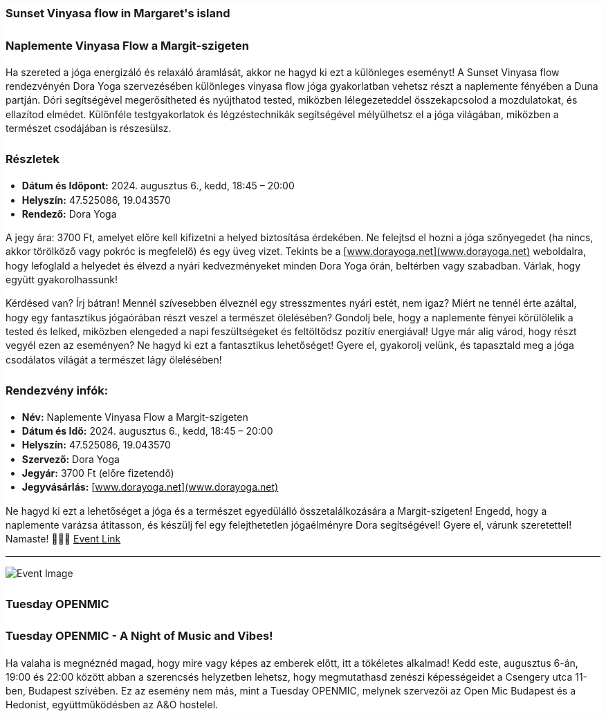  ### Sunset Vinyasa flow in Margaret's island 

### Naplemente Vinyasa Flow a Margit-szigeten

Ha szereted a jóga energizáló és relaxáló áramlását, akkor ne hagyd ki ezt a különleges eseményt! A Sunset Vinyasa flow rendezvényén Dora Yoga szervezésében különleges vinyasa flow jóga gyakorlatban vehetsz részt a naplemente fényében a Duna partján. Dóri segítségével megerősítheted és nyújthatod tested, miközben lélegezeteddel összekapcsolod a mozdulatokat, és ellazítod elmédet. Különféle testgyakorlatok és légzéstechnikák segítségével mélyülhetsz el a jóga világában, miközben a természet csodájában is részesülsz.

### Részletek
- **Dátum és Időpont:** 2024. augusztus 6., kedd, 18:45 – 20:00
- **Helyszín:** 47.525086, 19.043570
- **Rendező:** Dora Yoga

A jegy ára: 3700 Ft, amelyet előre kell kifizetni a helyed biztosítása érdekében. Ne felejtsd el hozni a jóga szőnyegedet (ha nincs, akkor törölköző vagy pokróc is megfelelő) és egy üveg vizet. Tekints be a [www.dorayoga.net](www.dorayoga.net) weboldalra, hogy lefoglald a helyedet és élvezd a nyári kedvezményeket minden Dora Yoga órán, beltérben vagy szabadban. Várlak, hogy együtt gyakorolhassunk!

Kérdésed van? Írj bátran! Mennél szívesebben élveznél egy stresszmentes nyári estét, nem igaz? Miért ne tennél érte azáltal, hogy egy fantasztikus jógaórában részt veszel a természet ölelésében? Gondolj bele, hogy a naplemente fényei körülölelik a tested és lelked, miközben elengeded a napi feszültségeket és feltöltődsz pozitív energiával! Ugye már alig várod, hogy részt vegyél ezen az eseményen? Ne hagyd ki ezt a fantasztikus lehetőséget! Gyere el, gyakorolj velünk, és tapasztald meg a jóga csodálatos világát a természet lágy ölelésében!

### Rendezvény infók:

- **Név:** Naplemente Vinyasa Flow a Margit-szigeten
- **Dátum és Idő:** 2024. augusztus 6., kedd, 18:45 – 20:00
- **Helyszín:** 47.525086, 19.043570
- **Szervező:** Dora Yoga
- **Jegyár:** 3700 Ft (előre fizetendő)
- **Jegyvásárlás:** [www.dorayoga.net](www.dorayoga.net)

Ne hagyd ki ezt a lehetőséget a jóga és a természet egyedülálló összetalálkozására a Margit-szigeten! Engedd, hogy a naplemente varázsa átitasson, és készülj fel egy felejthetetlen jógaélményre Dora segítségével! Gyere el, várunk szeretettel! Namaste! 🧘‍♀️🌅
[Event Link](https://facebook.com/events/315374044938940)

---
![Event Image](https://scontent-fra3-2.xx.fbcdn.net/v/t39.30808-6/454316533_1139124901003858_5401548696451514380_n.jpg?_nc_cat=104&ccb=1-7&_nc_sid=75d36f&_nc_ohc=sh1kro6WvXoQ7kNvgHFh_Fz&_nc_ht=scontent-fra3-2.xx&oh=00_AYClEMDfMxWPacDe7SZ2-kbWbB7-4nRdcZaPz54SBxs8yg&oe=66B786E2)

 ### Tuesday OPENMIC

### Tuesday OPENMIC - A Night of Music and Vibes!

Ha valaha is megnéznéd magad, hogy mire vagy képes az emberek előtt, itt a tökéletes alkalmad! Kedd este, augusztus 6-án, 19:00 és 22:00 között abban a szerencsés helyzetben lehetsz, hogy megmutathasd zenészi képességeidet a Csengery utca 11-ben, Budapest szívében. Ez az esemény nem más, mint a Tuesday OPENMIC, melynek szervezői az Open Mic Budapest és a Hedonist, együttműködésben az A&O hostelel.
